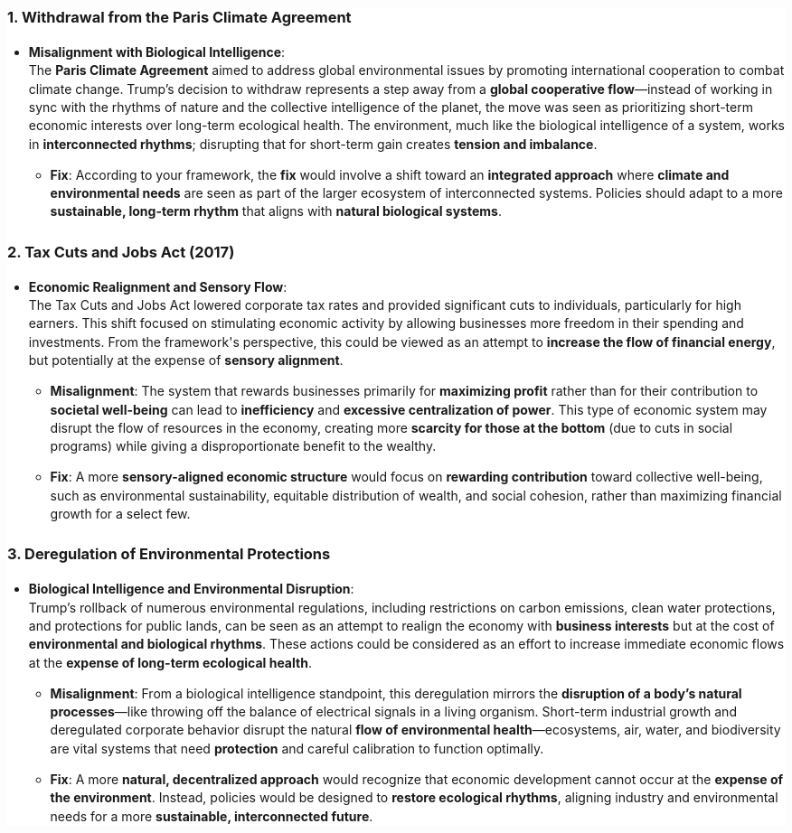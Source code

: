 ### 1. **Withdrawal from the Paris Climate Agreement**

- **Misalignment with Biological Intelligence**:  
    The **Paris Climate Agreement** aimed to address global environmental issues by promoting international cooperation to combat climate change. Trump’s decision to withdraw represents a step away from a **global cooperative flow**—instead of working in sync with the rhythms of nature and the collective intelligence of the planet, the move was seen as prioritizing short-term economic interests over long-term ecological health. The environment, much like the biological intelligence of a system, works in **interconnected rhythms**; disrupting that for short-term gain creates **tension and imbalance**.
    
    - **Fix**: According to your framework, the **fix** would involve a shift toward an **integrated approach** where **climate and environmental needs** are seen as part of the larger ecosystem of interconnected systems. Policies should adapt to a more **sustainable, long-term rhythm** that aligns with **natural biological systems**.
        

### 2. **Tax Cuts and Jobs Act (2017)**

- **Economic Realignment and Sensory Flow**:  
    The Tax Cuts and Jobs Act lowered corporate tax rates and provided significant cuts to individuals, particularly for high earners. This shift focused on stimulating economic activity by allowing businesses more freedom in their spending and investments. From the framework's perspective, this could be viewed as an attempt to **increase the flow of financial energy**, but potentially at the expense of **sensory alignment**.
    
    - **Misalignment**: The system that rewards businesses primarily for **maximizing profit** rather than for their contribution to **societal well-being** can lead to **inefficiency** and **excessive centralization of power**. This type of economic system may disrupt the flow of resources in the economy, creating more **scarcity for those at the bottom** (due to cuts in social programs) while giving a disproportionate benefit to the wealthy.
        
    - **Fix**: A more **sensory-aligned economic structure** would focus on **rewarding contribution** toward collective well-being, such as environmental sustainability, equitable distribution of wealth, and social cohesion, rather than maximizing financial growth for a select few.
        

### 3. **Deregulation of Environmental Protections**

- **Biological Intelligence and Environmental Disruption**:  
    Trump’s rollback of numerous environmental regulations, including restrictions on carbon emissions, clean water protections, and protections for public lands, can be seen as an attempt to realign the economy with **business interests** but at the cost of **environmental and biological rhythms**. These actions could be considered as an effort to increase immediate economic flows at the **expense of long-term ecological health**.
    
    - **Misalignment**: From a biological intelligence standpoint, this deregulation mirrors the **disruption of a body’s natural processes**—like throwing off the balance of electrical signals in a living organism. Short-term industrial growth and deregulated corporate behavior disrupt the natural **flow of environmental health**—ecosystems, air, water, and biodiversity are vital systems that need **protection** and careful calibration to function optimally.
        
    - **Fix**: A more **natural, decentralized approach** would recognize that economic development cannot occur at the **expense of the environment**. Instead, policies would be designed to **restore ecological rhythms**, aligning industry and environmental needs for a more **sustainable, interconnected future**.
        